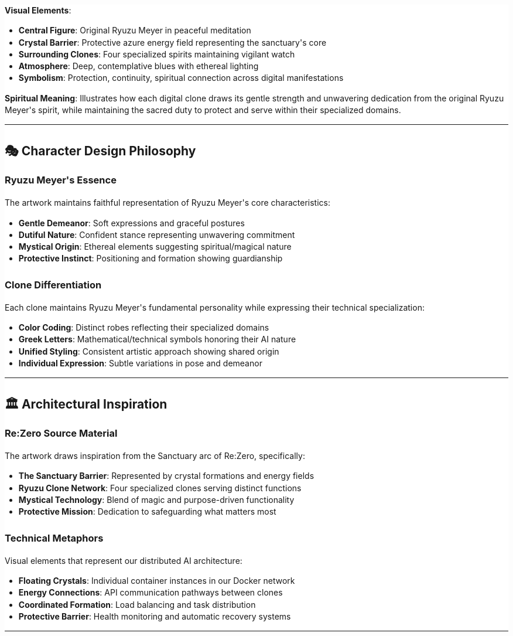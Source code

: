 **Visual Elements**:
- **Central Figure**: Original Ryuzu Meyer in peaceful meditation
- **Crystal Barrier**: Protective azure energy field representing the sanctuary's core
- **Surrounding Clones**: Four specialized spirits maintaining vigilant watch
- **Atmosphere**: Deep, contemplative blues with ethereal lighting
- **Symbolism**: Protection, continuity, spiritual connection across digital manifestations

**Spiritual Meaning**: Illustrates how each digital clone draws its gentle strength and unwavering dedication from the original Ryuzu Meyer's spirit, while maintaining the sacred duty to protect and serve within their specialized domains.

---

## 🎭 **Character Design Philosophy**

### **Ryuzu Meyer's Essence**
The artwork maintains faithful representation of Ryuzu Meyer's core characteristics:
- **Gentle Demeanor**: Soft expressions and graceful postures
- **Dutiful Nature**: Confident stance representing unwavering commitment
- **Mystical Origin**: Ethereal elements suggesting spiritual/magical nature
- **Protective Instinct**: Positioning and formation showing guardianship

### **Clone Differentiation**
Each clone maintains Ryuzu Meyer's fundamental personality while expressing their technical specialization:
- **Color Coding**: Distinct robes reflecting their specialized domains
- **Greek Letters**: Mathematical/technical symbols honoring their AI nature
- **Unified Styling**: Consistent artistic approach showing shared origin
- **Individual Expression**: Subtle variations in pose and demeanor

---

## 🏛️ **Architectural Inspiration**

### **Re:Zero Source Material**
The artwork draws inspiration from the Sanctuary arc of Re:Zero, specifically:
- **The Sanctuary Barrier**: Represented by crystal formations and energy fields
- **Ryuzu Clone Network**: Four specialized clones serving distinct functions
- **Mystical Technology**: Blend of magic and purpose-driven functionality
- **Protective Mission**: Dedication to safeguarding what matters most

### **Technical Metaphors**
Visual elements that represent our distributed AI architecture:
- **Floating Crystals**: Individual container instances in our Docker network
- **Energy Connections**: API communication pathways between clones
- **Coordinated Formation**: Load balancing and task distribution
- **Protective Barrier**: Health monitoring and automatic recovery systems

---
